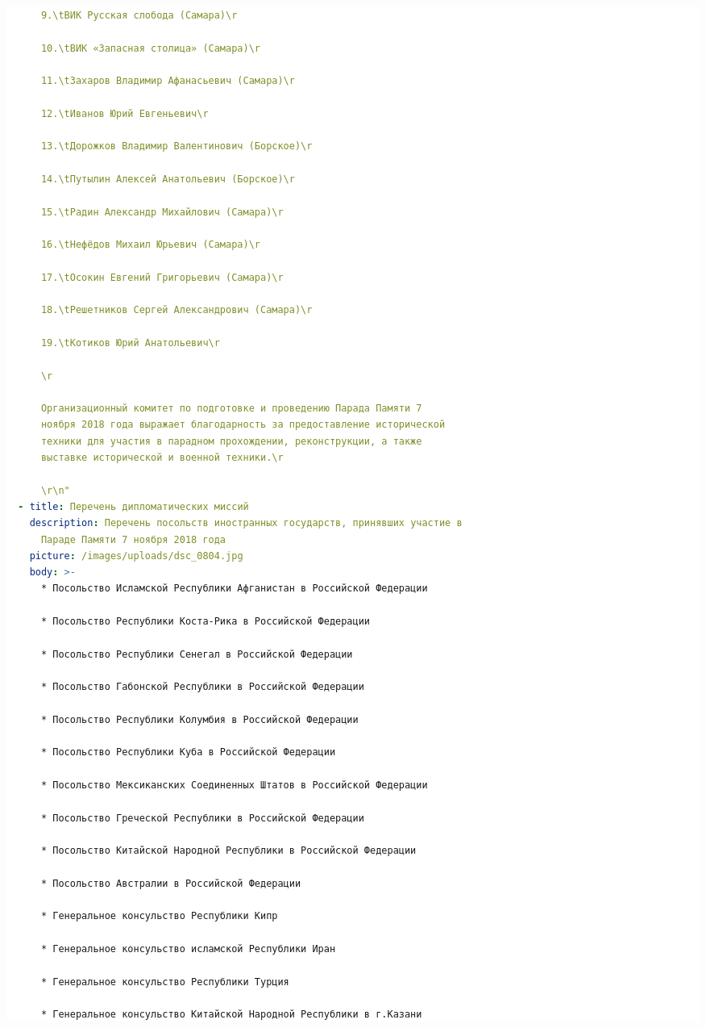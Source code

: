 ```yaml
      9.\tВИК Русская слобода (Самара)\r

      10.\tВИК «Запасная столица» (Самара)\r

      11.\tЗахаров Владимир Афанасьевич (Самара)\r

      12.\tИванов Юрий Евгеньевич\r

      13.\tДорожков Владимир Валентинович (Борское)\r

      14.\tПутылин Алексей Анатольевич (Борское)\r

      15.\tРадин Александр Михайлович (Самара)\r

      16.\tНефёдов Михаил Юрьевич (Самара)\r

      17.\tОсокин Евгений Григорьевич (Самара)\r

      18.\tРешетников Сергей Александрович (Самара)\r

      19.\tКотиков Юрий Анатольевич\r

      \r

      Организационный комитет по подготовке и проведению Парада Памяти 7
      ноября 2018 года выражает благодарность за предоставление исторической
      техники для участия в парадном прохождении, реконструкции, а также
      выставке исторической и военной техники.\r

      \r\n"
  - title: Перечень дипломатических миссий
    description: Перечень посольств иностранных государств, принявших участие в
      Параде Памяти 7 ноября 2018 года
    picture: /images/uploads/dsc_0804.jpg
    body: >-
      * Посольство Исламской Республики Афганистан в Российской Федерации

      * Посольство Республики Коста-Рика в Российской Федерации

      * Посольство Республики Сенегал в Российской Федерации

      * Посольство Габонской Республики в Российской Федерации

      * Посольство Республики Колумбия в Российской Федерации

      * Посольство Республики Куба в Российской Федерации

      * Посольство Мексиканских Соединенных Штатов в Российской Федерации

      * Посольство Греческой Республики в Российской Федерации

      * Посольство Китайской Народной Республики в Российской Федерации

      * Посольство Австралии в Российской Федерации

      * Генеральное консульство Республики Кипр

      * Генеральное консульство исламской Республики Иран

      * Генеральное консульство Республики Турция

      * Генеральное консульство Китайской Народной Республики в г.Казани

```